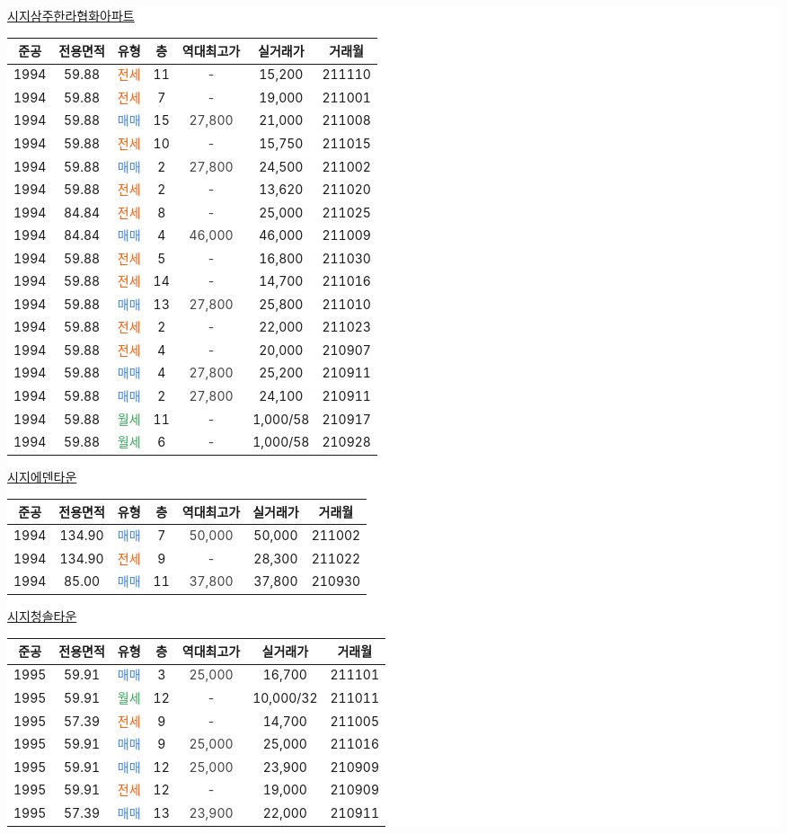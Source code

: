 
[시지삼주한라협화아파트](https://search.naver.com/search.naver?query=%EB%8C%80%EA%B5%AC%EA%B4%91%EC%97%AD%EC%8B%9C+%EC%88%98%EC%84%B1%EA%B5%AC+%EC%8B%A0%EB%A7%A4%EB%8F%99+%EC%8B%9C%EC%A7%80%EC%82%BC%EC%A3%BC%ED%95%9C%EB%9D%BC%ED%98%91%ED%99%94%EC%95%84%ED%8C%8C%ED%8A%B8)

|준공|전용면적|유형|층|역대최고가|실거래가|거래월|
|:---:|:---:|:---:|:---:|:---:|:---:|:---:|
|1994|59.88|<span style="color:#ff5a00">전세</span>|11|<span style="color:#444444">-</span>|15,200|211110|
|1994|59.88|<span style="color:#ff5a00">전세</span>|7|<span style="color:#444444">-</span>|19,000|211001|
|1994|59.88|<span style="color:#4285f3">매매</span>|15|<span style="color:#444444">27,800</span>|21,000|211008|
|1994|59.88|<span style="color:#ff5a00">전세</span>|10|<span style="color:#444444">-</span>|15,750|211015|
|1994|59.88|<span style="color:#4285f3">매매</span>|2|<span style="color:#444444">27,800</span>|24,500|211002|
|1994|59.88|<span style="color:#ff5a00">전세</span>|2|<span style="color:#444444">-</span>|13,620|211020|
|1994|84.84|<span style="color:#ff5a00">전세</span>|8|<span style="color:#444444">-</span>|25,000|211025|
|1994|84.84|<span style="color:#4285f3">매매</span>|4|<span style="color:#444444">46,000</span>|46,000|211009|
|1994|59.88|<span style="color:#ff5a00">전세</span>|5|<span style="color:#444444">-</span>|16,800|211030|
|1994|59.88|<span style="color:#ff5a00">전세</span>|14|<span style="color:#444444">-</span>|14,700|211016|
|1994|59.88|<span style="color:#4285f3">매매</span>|13|<span style="color:#444444">27,800</span>|25,800|211010|
|1994|59.88|<span style="color:#ff5a00">전세</span>|2|<span style="color:#444444">-</span>|22,000|211023|
|1994|59.88|<span style="color:#ff5a00">전세</span>|4|<span style="color:#444444">-</span>|20,000|210907|
|1994|59.88|<span style="color:#4285f3">매매</span>|4|<span style="color:#444444">27,800</span>|25,200|210911|
|1994|59.88|<span style="color:#4285f3">매매</span>|2|<span style="color:#444444">27,800</span>|24,100|210911|
|1994|59.88|<span style="color:#34a853">월세</span>|11|<span style="color:#444444">-</span>|1,000/58|210917|
|1994|59.88|<span style="color:#34a853">월세</span>|6|<span style="color:#444444">-</span>|1,000/58|210928|

[시지에덴타운](https://search.naver.com/search.naver?query=%EB%8C%80%EA%B5%AC%EA%B4%91%EC%97%AD%EC%8B%9C+%EC%88%98%EC%84%B1%EA%B5%AC+%EC%8B%A0%EB%A7%A4%EB%8F%99+%EC%8B%9C%EC%A7%80%EC%97%90%EB%8D%B4%ED%83%80%EC%9A%B4)

|준공|전용면적|유형|층|역대최고가|실거래가|거래월|
|:---:|:---:|:---:|:---:|:---:|:---:|:---:|
|1994|134.90|<span style="color:#4285f3">매매</span>|7|<span style="color:#444444">50,000</span>|50,000|211002|
|1994|134.90|<span style="color:#ff5a00">전세</span>|9|<span style="color:#444444">-</span>|28,300|211022|
|1994|85.00|<span style="color:#4285f3">매매</span>|11|<span style="color:#444444">37,800</span>|37,800|210930|

[시지청솔타운](https://search.naver.com/search.naver?query=%EB%8C%80%EA%B5%AC%EA%B4%91%EC%97%AD%EC%8B%9C+%EC%88%98%EC%84%B1%EA%B5%AC+%EC%8B%A0%EB%A7%A4%EB%8F%99+%EC%8B%9C%EC%A7%80%EC%B2%AD%EC%86%94%ED%83%80%EC%9A%B4)

|준공|전용면적|유형|층|역대최고가|실거래가|거래월|
|:---:|:---:|:---:|:---:|:---:|:---:|:---:|
|1995|59.91|<span style="color:#4285f3">매매</span>|3|<span style="color:#444444">25,000</span>|16,700|211101|
|1995|59.91|<span style="color:#34a853">월세</span>|12|<span style="color:#444444">-</span>|10,000/32|211011|
|1995|57.39|<span style="color:#ff5a00">전세</span>|9|<span style="color:#444444">-</span>|14,700|211005|
|1995|59.91|<span style="color:#4285f3">매매</span>|9|<span style="color:#444444">25,000</span>|25,000|211016|
|1995|59.91|<span style="color:#4285f3">매매</span>|12|<span style="color:#444444">25,000</span>|23,900|210909|
|1995|59.91|<span style="color:#ff5a00">전세</span>|12|<span style="color:#444444">-</span>|19,000|210909|
|1995|57.39|<span style="color:#4285f3">매매</span>|13|<span style="color:#444444">23,900</span>|22,000|210911|